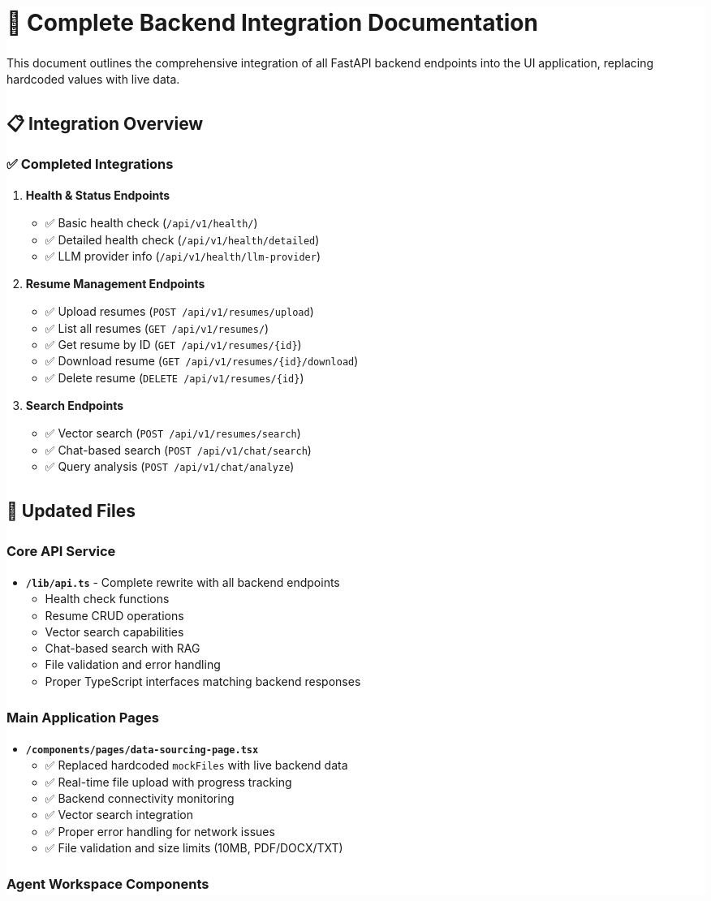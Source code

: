 # 🚀 Complete Backend Integration Documentation

This document outlines the comprehensive integration of all FastAPI backend endpoints into the UI application, replacing hardcoded values with live data.

## 📋 Integration Overview

### ✅ Completed Integrations

1. **Health & Status Endpoints**

   - ✅ Basic health check (`/api/v1/health/`)
   - ✅ Detailed health check (`/api/v1/health/detailed`)
   - ✅ LLM provider info (`/api/v1/health/llm-provider`)

2. **Resume Management Endpoints**

   - ✅ Upload resumes (`POST /api/v1/resumes/upload`)
   - ✅ List all resumes (`GET /api/v1/resumes/`)
   - ✅ Get resume by ID (`GET /api/v1/resumes/{id}`)
   - ✅ Download resume (`GET /api/v1/resumes/{id}/download`)
   - ✅ Delete resume (`DELETE /api/v1/resumes/{id}`)

3. **Search Endpoints**
   - ✅ Vector search (`POST /api/v1/resumes/search`)
   - ✅ Chat-based search (`POST /api/v1/chat/search`)
   - ✅ Query analysis (`POST /api/v1/chat/analyze`)

## 📁 Updated Files

### Core API Service

- **`/lib/api.ts`** - Complete rewrite with all backend endpoints
  - Health check functions
  - Resume CRUD operations
  - Vector search capabilities
  - Chat-based search with RAG
  - File validation and error handling
  - Proper TypeScript interfaces matching backend responses

### Main Application Pages

- **`/components/pages/data-sourcing-page.tsx`**
  - ✅ Replaced hardcoded `mockFiles` with live backend data
  - ✅ Real-time file upload with progress tracking
  - ✅ Backend connectivity monitoring
  - ✅ Vector search integration
  - ✅ Proper error handling for network issues
  - ✅ File validation and size limits (10MB, PDF/DOCX/TXT)

### Agent Workspace Components
